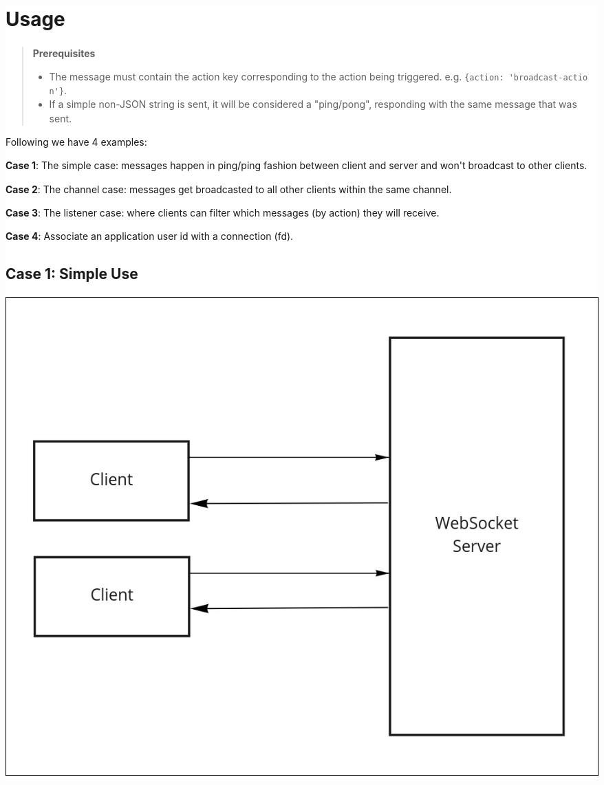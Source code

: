 
# Usage

> **Prerequisites**
> - The message must contain the action key corresponding to the action being triggered. e.g. `{action: 'broadcast-action'}`.
> - If a simple non-JSON string is sent, it will be considered a "ping/pong", responding with the same message that was sent.

Following we have 4 examples:

**Case 1**: The simple case: messages happen in ping/ping fashion between client and server and won't broadcast to other clients.

**Case 2**: The channel case: messages get broadcasted to all other clients within the same channel.

**Case 3**: The listener case: where clients can filter which messages (by action) they will receive.

**Case 4**: Associate an application user id with a connection (fd).

## Case 1: Simple Use

<p align="center">
<img style="border: 1px solid #000" src="./imgs/conveyor-case-1.png" title="Simple case"/>
</p>
